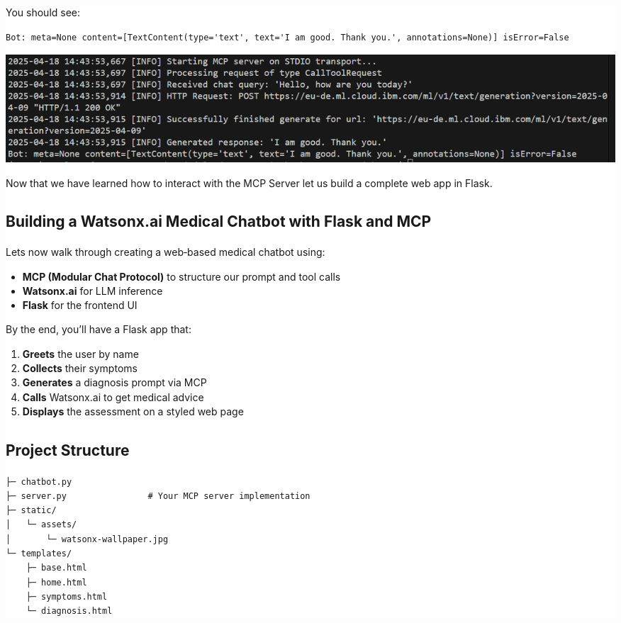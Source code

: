 You should see:

```
Bot: meta=None content=[TextContent(type='text', text='I am good. Thank you.', annotations=None)] isError=False  
```

![](./../assets/images/posts/2025-04-18-watsonx-mcp-server/2025-04-18-14-44-27.png)





Now that we have learned how to interact with the MCP Server let us build a complete web app in Flask.



## Building a Watsonx.ai Medical Chatbot with Flask and MCP

Lets now  walk through creating a web‑based medical chatbot using:

- **MCP (Modular Chat Protocol)** to structure our prompt and tool calls
- **Watsonx.ai** for LLM inference
- **Flask** for the frontend UI

By the end, you’ll have a Flask app that:

1. **Greets** the user by name
2. **Collects** their symptoms
3. **Generates** a diagnosis prompt via MCP
4. **Calls** Watsonx.ai to get medical advice
5. **Displays** the assessment on a styled web page

## Project Structure

```text
├─ chatbot.py
├─ server.py                # Your MCP server implementation
├─ static/
│   └─ assets/
│       └─ watsonx-wallpaper.jpg
└─ templates/
    ├─ base.html
    ├─ home.html
    ├─ symptoms.html
    └─ diagnosis.html
```
